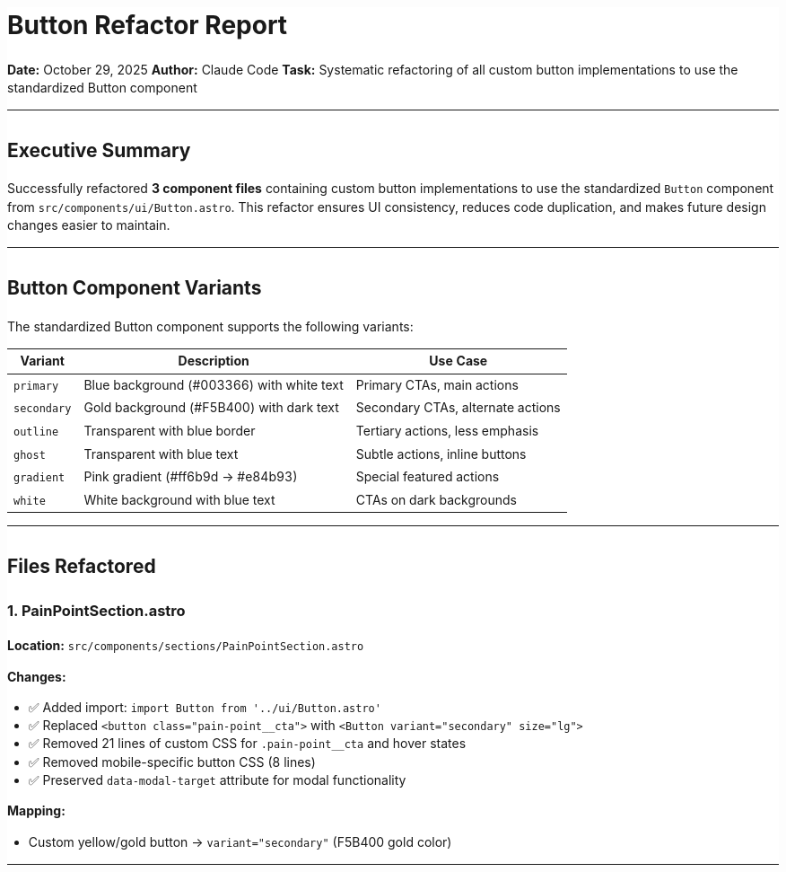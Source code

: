# Button Refactor Report

**Date:** October 29, 2025
**Author:** Claude Code
**Task:** Systematic refactoring of all custom button implementations to use the standardized Button component

---

## Executive Summary

Successfully refactored **3 component files** containing custom button implementations to use the standardized `Button` component from `src/components/ui/Button.astro`. This refactor ensures UI consistency, reduces code duplication, and makes future design changes easier to maintain.

---

## Button Component Variants

The standardized Button component supports the following variants:

| Variant | Description | Use Case |
|---------|-------------|----------|
| `primary` | Blue background (#003366) with white text | Primary CTAs, main actions |
| `secondary` | Gold background (#F5B400) with dark text | Secondary CTAs, alternate actions |
| `outline` | Transparent with blue border | Tertiary actions, less emphasis |
| `ghost` | Transparent with blue text | Subtle actions, inline buttons |
| `gradient` | Pink gradient (#ff6b9d → #e84b93) | Special featured actions |
| `white` | White background with blue text | CTAs on dark backgrounds |

---

## Files Refactored

### 1. PainPointSection.astro
**Location:** `src/components/sections/PainPointSection.astro`

**Changes:**
- ✅ Added import: `import Button from '../ui/Button.astro'`
- ✅ Replaced `<button class="pain-point__cta">` with `<Button variant="secondary" size="lg">`
- ✅ Removed 21 lines of custom CSS for `.pain-point__cta` and hover states
- ✅ Removed mobile-specific button CSS (8 lines)
- ✅ Preserved `data-modal-target` attribute for modal functionality

**Mapping:**
- Custom yellow/gold button → `variant="secondary"` (F5B400 gold color)

---